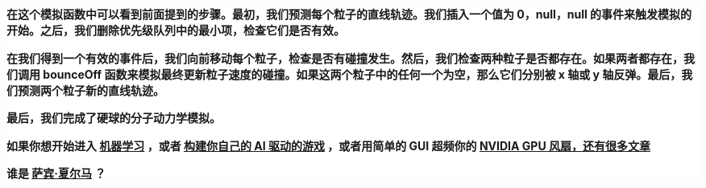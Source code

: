 ```
```

**在这个模拟函数中可以看到前面提到的步骤。最初，我们预测每个粒子的直线轨迹。我们插入一个值为 0，null，null 的事件来触发模拟的开始。之后，我们删除优先级队列中的最小项，检查它们是否有效。**

**在我们得到一个有效的事件后，我们向前移动每个粒子，检查是否有碰撞发生。然后，我们检查两种粒子是否都存在。如果两者都存在，我们调用 bounceOff 函数来模拟最终更新粒子速度的碰撞。如果这两个粒子中的任何一个为空，那么它们分别被 x 轴或 y 轴反弹。最后，我们预测两个粒子新的直线轨迹。**

**最后，我们完成了硬球的分子动力学模拟。**

**如果你想开始进入 [**机器学习**](https://ai.plainenglish.io/linear-regression-getting-started-with-machine-learning-c2dae103ad16) ，或者 [**构建你自己的 AI 驱动的游戏**](https://ai.plainenglish.io/make-your-own-ai-powered-game-2a18d18a0b4c) ，或者用简单的 GUI 超频你的 [**NVIDIA GPU 风扇，还有很多文章**](/carre4/nvidia-fan-controller-for-linux-diy-2b6173176c8f)**

**谁是 [**萨宾·夏尔马**](https://www.linkedin.com/in/sabin-sharma-398a63192) ？**